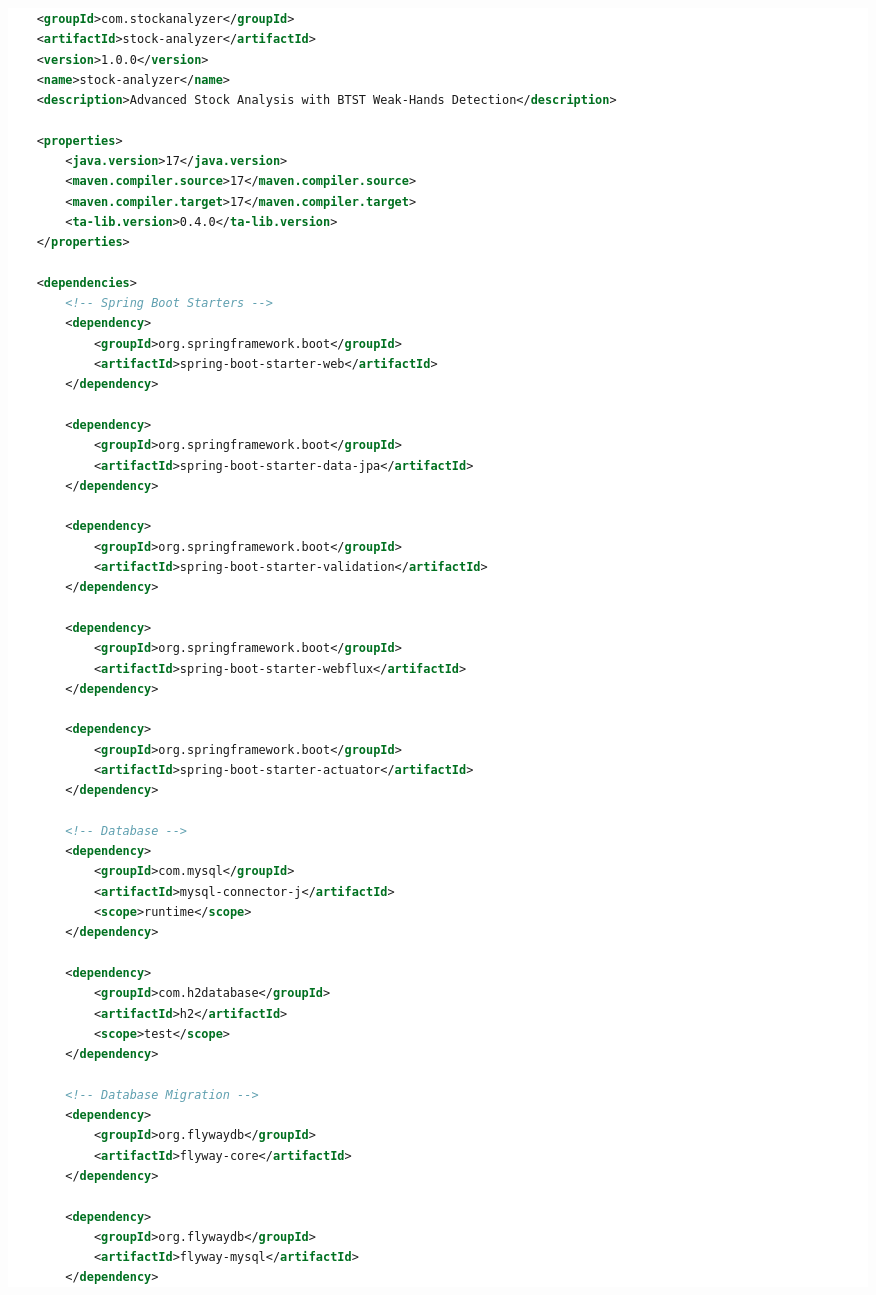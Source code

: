 ```xml
    <groupId>com.stockanalyzer</groupId>
    <artifactId>stock-analyzer</artifactId>
    <version>1.0.0</version>
    <name>stock-analyzer</name>
    <description>Advanced Stock Analysis with BTST Weak-Hands Detection</description>
    
    <properties>
        <java.version>17</java.version>
        <maven.compiler.source>17</maven.compiler.source>
        <maven.compiler.target>17</maven.compiler.target>
        <ta-lib.version>0.4.0</ta-lib.version>
    </properties>
    
    <dependencies>
        <!-- Spring Boot Starters -->
        <dependency>
            <groupId>org.springframework.boot</groupId>
            <artifactId>spring-boot-starter-web</artifactId>
        </dependency>
        
        <dependency>
            <groupId>org.springframework.boot</groupId>
            <artifactId>spring-boot-starter-data-jpa</artifactId>
        </dependency>
        
        <dependency>
            <groupId>org.springframework.boot</groupId>
            <artifactId>spring-boot-starter-validation</artifactId>
        </dependency>
        
        <dependency>
            <groupId>org.springframework.boot</groupId>
            <artifactId>spring-boot-starter-webflux</artifactId>
        </dependency>
        
        <dependency>
            <groupId>org.springframework.boot</groupId>
            <artifactId>spring-boot-starter-actuator</artifactId>
        </dependency>
        
        <!-- Database -->
        <dependency>
            <groupId>com.mysql</groupId>
            <artifactId>mysql-connector-j</artifactId>
            <scope>runtime</scope>
        </dependency>
        
        <dependency>
            <groupId>com.h2database</groupId>
            <artifactId>h2</artifactId>
            <scope>test</scope>
        </dependency>
        
        <!-- Database Migration -->
        <dependency>
            <groupId>org.flywaydb</groupId>
            <artifactId>flyway-core</artifactId>
        </dependency>
        
        <dependency>
            <groupId>org.flywaydb</groupId>
            <artifactId>flyway-mysql</artifactId>
        </dependency>
```